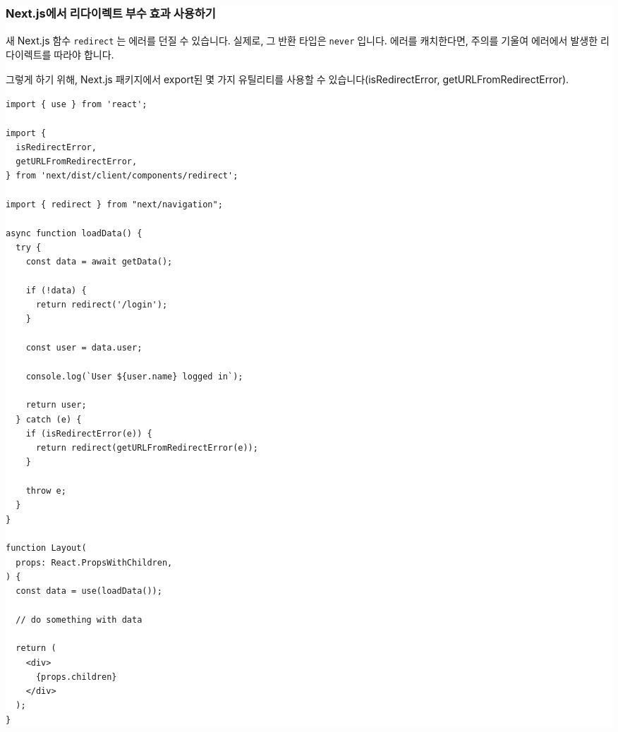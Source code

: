 ### Next.js에서 리다이렉트 부수 효과 사용하기

새 Next.js 함수 `redirect` 는 에러를 던질 수 있습니다. 실제로, 그 반환 타입은 `never` 입니다. 에러를 캐치한다면, 주의를 기울여 에러에서 발생한 리다이렉트를 따라야 합니다.

그렇게 하기 위해, Next.js 패키지에서 export된 몇 가지 유틸리티를 사용할 수 있습니다(isRedirectError, getURLFromRedirectError).

```tsx
import { use } from 'react';
 
import {
  isRedirectError,
  getURLFromRedirectError,
} from 'next/dist/client/components/redirect';
 
import { redirect } from "next/navigation";
 
async function loadData() {
  try {
    const data = await getData();
 
    if (!data) {
      return redirect('/login');
    }
 
    const user = data.user;
 
    console.log(`User ${user.name} logged in`);
 
    return user;
  } catch (e) {
    if (isRedirectError(e)) {
      return redirect(getURLFromRedirectError(e));
    }
 
    throw e;
  }
}
 
function Layout(
  props: React.PropsWithChildren,
) {
  const data = use(loadData());
 
  // do something with data
 
  return (
    <div>
      {props.children}
    </div>
  );
}
```
